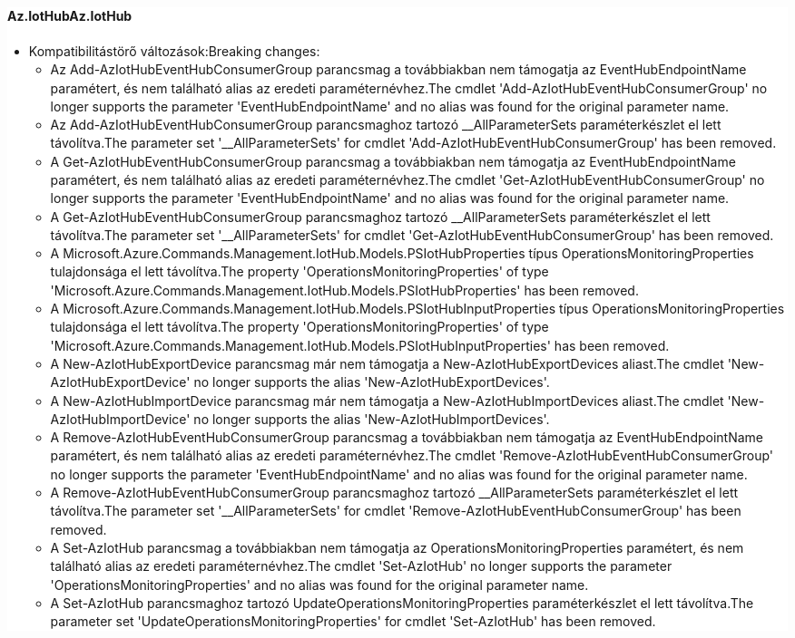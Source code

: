 #### <a name="aziothub"></a><span data-ttu-id="763af-308">Az.IotHub</span><span class="sxs-lookup"><span data-stu-id="763af-308">Az.IotHub</span></span>
* <span data-ttu-id="763af-309">Kompatibilitástörő változások:</span><span class="sxs-lookup"><span data-stu-id="763af-309">Breaking changes:</span></span>
    - <span data-ttu-id="763af-310">Az Add-AzIotHubEventHubConsumerGroup parancsmag a továbbiakban nem támogatja az EventHubEndpointName paramétert, és nem található alias az eredeti paraméternévhez.</span><span class="sxs-lookup"><span data-stu-id="763af-310">The cmdlet 'Add-AzIotHubEventHubConsumerGroup' no longer supports the parameter 'EventHubEndpointName' and no alias was found for the original parameter name.</span></span>
    - <span data-ttu-id="763af-311">Az Add-AzIotHubEventHubConsumerGroup parancsmaghoz tartozó __AllParameterSets paraméterkészlet el lett távolítva.</span><span class="sxs-lookup"><span data-stu-id="763af-311">The parameter set '__AllParameterSets' for cmdlet 'Add-AzIotHubEventHubConsumerGroup' has been removed.</span></span>
    - <span data-ttu-id="763af-312">A Get-AzIotHubEventHubConsumerGroup parancsmag a továbbiakban nem támogatja az EventHubEndpointName paramétert, és nem található alias az eredeti paraméternévhez.</span><span class="sxs-lookup"><span data-stu-id="763af-312">The cmdlet 'Get-AzIotHubEventHubConsumerGroup' no longer supports the parameter 'EventHubEndpointName' and no alias was found for the original parameter name.</span></span>
    - <span data-ttu-id="763af-313">A Get-AzIotHubEventHubConsumerGroup parancsmaghoz tartozó __AllParameterSets paraméterkészlet el lett távolítva.</span><span class="sxs-lookup"><span data-stu-id="763af-313">The parameter set '__AllParameterSets' for cmdlet 'Get-AzIotHubEventHubConsumerGroup' has been removed.</span></span>
    - <span data-ttu-id="763af-314">A Microsoft.Azure.Commands.Management.IotHub.Models.PSIotHubProperties típus OperationsMonitoringProperties tulajdonsága el lett távolítva.</span><span class="sxs-lookup"><span data-stu-id="763af-314">The property 'OperationsMonitoringProperties' of type 'Microsoft.Azure.Commands.Management.IotHub.Models.PSIotHubProperties' has been removed.</span></span>
    - <span data-ttu-id="763af-315">A Microsoft.Azure.Commands.Management.IotHub.Models.PSIotHubInputProperties típus OperationsMonitoringProperties tulajdonsága el lett távolítva.</span><span class="sxs-lookup"><span data-stu-id="763af-315">The property 'OperationsMonitoringProperties' of type 'Microsoft.Azure.Commands.Management.IotHub.Models.PSIotHubInputProperties' has been removed.</span></span>
    - <span data-ttu-id="763af-316">A New-AzIotHubExportDevice parancsmag már nem támogatja a New-AzIotHubExportDevices aliast.</span><span class="sxs-lookup"><span data-stu-id="763af-316">The cmdlet 'New-AzIotHubExportDevice' no longer supports the alias 'New-AzIotHubExportDevices'.</span></span>
    - <span data-ttu-id="763af-317">A New-AzIotHubImportDevice parancsmag már nem támogatja a New-AzIotHubImportDevices aliast.</span><span class="sxs-lookup"><span data-stu-id="763af-317">The cmdlet 'New-AzIotHubImportDevice' no longer supports the alias 'New-AzIotHubImportDevices'.</span></span>
    - <span data-ttu-id="763af-318">A Remove-AzIotHubEventHubConsumerGroup parancsmag a továbbiakban nem támogatja az EventHubEndpointName paramétert, és nem található alias az eredeti paraméternévhez.</span><span class="sxs-lookup"><span data-stu-id="763af-318">The cmdlet 'Remove-AzIotHubEventHubConsumerGroup' no longer supports the parameter 'EventHubEndpointName' and no alias was found for the original parameter name.</span></span>
    - <span data-ttu-id="763af-319">A Remove-AzIotHubEventHubConsumerGroup parancsmaghoz tartozó __AllParameterSets paraméterkészlet el lett távolítva.</span><span class="sxs-lookup"><span data-stu-id="763af-319">The parameter set '__AllParameterSets' for cmdlet 'Remove-AzIotHubEventHubConsumerGroup' has been removed.</span></span>
    - <span data-ttu-id="763af-320">A Set-AzIotHub parancsmag a továbbiakban nem támogatja az OperationsMonitoringProperties paramétert, és nem található alias az eredeti paraméternévhez.</span><span class="sxs-lookup"><span data-stu-id="763af-320">The cmdlet 'Set-AzIotHub' no longer supports the parameter 'OperationsMonitoringProperties' and no alias was found for the original parameter name.</span></span>
    - <span data-ttu-id="763af-321">A Set-AzIotHub parancsmaghoz tartozó UpdateOperationsMonitoringProperties paraméterkészlet el lett távolítva.</span><span class="sxs-lookup"><span data-stu-id="763af-321">The parameter set 'UpdateOperationsMonitoringProperties' for cmdlet 'Set-AzIotHub' has been removed.</span></span>
